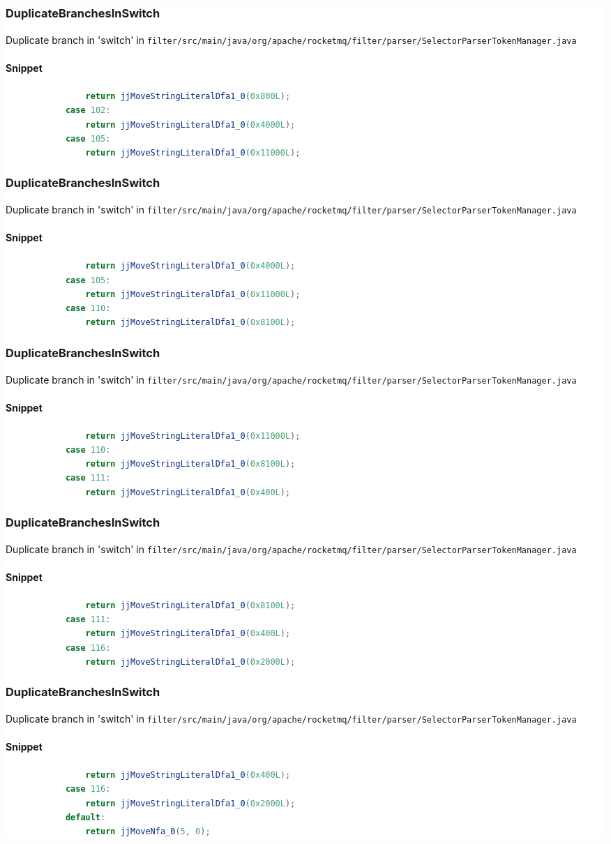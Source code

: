 ### DuplicateBranchesInSwitch
Duplicate branch in 'switch'
in `filter/src/main/java/org/apache/rocketmq/filter/parser/SelectorParserTokenManager.java`
#### Snippet
```java
                return jjMoveStringLiteralDfa1_0(0x800L);
            case 102:
                return jjMoveStringLiteralDfa1_0(0x4000L);
            case 105:
                return jjMoveStringLiteralDfa1_0(0x11000L);
```

### DuplicateBranchesInSwitch
Duplicate branch in 'switch'
in `filter/src/main/java/org/apache/rocketmq/filter/parser/SelectorParserTokenManager.java`
#### Snippet
```java
                return jjMoveStringLiteralDfa1_0(0x4000L);
            case 105:
                return jjMoveStringLiteralDfa1_0(0x11000L);
            case 110:
                return jjMoveStringLiteralDfa1_0(0x8100L);
```

### DuplicateBranchesInSwitch
Duplicate branch in 'switch'
in `filter/src/main/java/org/apache/rocketmq/filter/parser/SelectorParserTokenManager.java`
#### Snippet
```java
                return jjMoveStringLiteralDfa1_0(0x11000L);
            case 110:
                return jjMoveStringLiteralDfa1_0(0x8100L);
            case 111:
                return jjMoveStringLiteralDfa1_0(0x400L);
```

### DuplicateBranchesInSwitch
Duplicate branch in 'switch'
in `filter/src/main/java/org/apache/rocketmq/filter/parser/SelectorParserTokenManager.java`
#### Snippet
```java
                return jjMoveStringLiteralDfa1_0(0x8100L);
            case 111:
                return jjMoveStringLiteralDfa1_0(0x400L);
            case 116:
                return jjMoveStringLiteralDfa1_0(0x2000L);
```

### DuplicateBranchesInSwitch
Duplicate branch in 'switch'
in `filter/src/main/java/org/apache/rocketmq/filter/parser/SelectorParserTokenManager.java`
#### Snippet
```java
                return jjMoveStringLiteralDfa1_0(0x400L);
            case 116:
                return jjMoveStringLiteralDfa1_0(0x2000L);
            default:
                return jjMoveNfa_0(5, 0);
```

